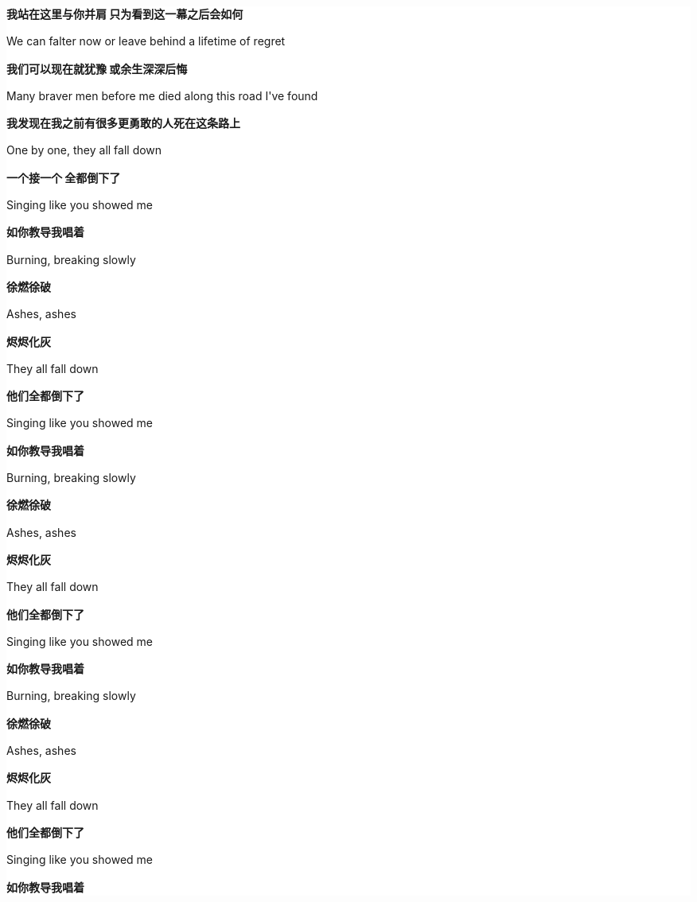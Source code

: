 **我站在这里与你并肩 只为看到这一幕之后会如何**

We can falter now or leave behind a lifetime of regret

**我们可以现在就犹豫 或余生深深后悔**

Many braver men before me died along this road I've found

**我发现在我之前有很多更勇敢的人死在这条路上**

One by one, they all fall down

**一个接一个 全都倒下了**

Singing like you showed me

**如你教导我唱着**

Burning, breaking slowly

**徐燃徐破**

Ashes, ashes

**烬烬化灰**

They all fall down

**他们全都倒下了**

Singing like you showed me

**如你教导我唱着**

Burning, breaking slowly

**徐燃徐破**

Ashes, ashes

**烬烬化灰**

They all fall down

**他们全都倒下了**

Singing like you showed me

**如你教导我唱着**

Burning, breaking slowly

**徐燃徐破**

Ashes, ashes

**烬烬化灰**

They all fall down

**他们全都倒下了**

Singing like you showed me

**如你教导我唱着**
